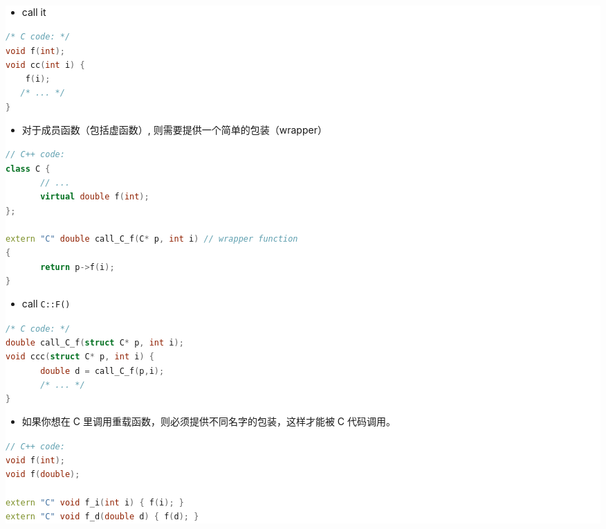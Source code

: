  - call it 

```c
/* C code: */
void f(int);
void cc(int i) {
    f(i);
   /* ... */
}
```

 - 对于成员函数（包括虚函数）, 则需要提供一个简单的包装（wrapper）

```cpp
// C++ code:
class C {
       // ...
       virtual double f(int);
};

extern "C" double call_C_f(C* p, int i) // wrapper function
{
       return p->f(i);
}
```

 - call `C::F()`

```c
/* C code: */
double call_C_f(struct C* p, int i);
void ccc(struct C* p, int i) {
       double d = call_C_f(p,i);
       /* ... */
}
```

 - 如果你想在 C 里调用重载函数，则必须提供不同名字的包装，这样才能被 C 代码调用。

```cpp
// C++ code:
void f(int);
void f(double);

extern "C" void f_i(int i) { f(i); }
extern "C" void f_d(double d) { f(d); }
```



